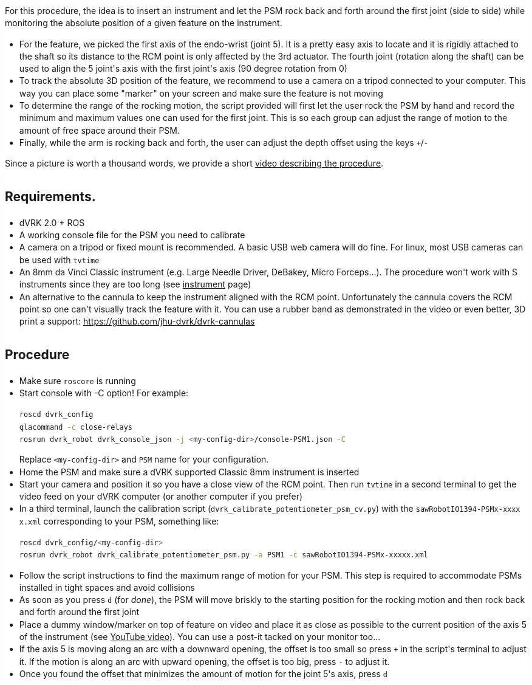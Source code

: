 For this procedure, the idea is to insert an instrument and let the PSM rock back and forth around the first joint (side to side) while monitoring the absolute position of a given feature on the instrument.
  * For the feature, we picked the first axis of the endo-wrist (joint 5).  It is a pretty easy axis to locate and it is rigidly attached to the shaft so its distance to the RCM point is only affected by the 3rd actuator.  The fourth joint (rotation along the shaft) can be used to align the 5 joint's axis with the first joint's axis (90 degree rotation from 0)
  * To track the absolute 3D position of the feature, we recommend to use a camera on a tripod connected to your computer.  This way you can place some "marker" on your screen and make sure the feature is not moving
  * To determine the range of the rocking motion, the script provided will first let the user rock the PSM by hand and record the minimum and maximum values one can used for the first joint.  This is so each group can adjust the range of motion to the amount of free space around their PSM.
  * Finally, while the arm is rocking back and forth, the user can adjust the depth offset using the keys `+`/`-`

Since a picture is worth a thousand words, we provide a short [video describing the procedure](https://youtu.be/jejdnB8irSA).
 
## Requirements.

* dVRK 2.0 + ROS
* A working console file for the PSM you need to calibrate
* A camera on a tripod or fixed mount is recommended.  A basic USB web camera will do fine.  For linux, most USB cameras can be used with `tvtime`
* An 8mm da Vinci Classic instrument (e.g. Large Needle Driver, DeBakey, Micro Forceps...).  The procedure won't work with S instruments since they are too long (see [instrument](/jhu-dvrk/sawIntuitiveResearchKit/wiki/Tool-Generations) page)
* An alternative to the cannula to keep the instrument aligned with the RCM point.  Unfortunately the cannula covers the RCM point so one can't visually track the feature with it.  You can use a rubber band as demonstrated in the video or even better, 3D print a support: https://github.com/jhu-dvrk/dvrk-cannulas

## Procedure

* Make sure `roscore` is running
* Start console with -C option!  For example:
   ```sh
   roscd dvrk_config
   qlacommand -c close-relays
   rosrun dvrk_robot dvrk_console_json -j <my-config-dir>/console-PSM1.json -C
   ```
   Replace `<my-config-dir>` and `PSM` name for your configuration.
* Home the PSM and make sure a dVRK supported Classic 8mm instrument is inserted
* Start your camera and position it so you have a close view of the RCM point.  Then run `tvtime` in a second terminal to get the video feed on your dVRK computer (or another computer if you prefer)
* In a third terminal, launch the calibration script (`dvrk_calibrate_potentiometer_psm_cv.py`) with the `sawRobotIO1394-PSMx-xxxxx.xml` corresponding to your PSM, something like:
   ```sh
   roscd dvrk_config/<my-config-dir>
   rosrun dvrk_robot dvrk_calibrate_potentiometer_psm.py -a PSM1 -c sawRobotIO1394-PSMx-xxxxx.xml
   ```
* Follow the script instructions to find the maximum range of motion for your PSM.  This step is required to accommodate PSMs installed in tight spaces and avoid collisions
* As soon as you press `d` (for *done*), the PSM will move briskly to the starting position for the rocking motion and then rock back and forth around the first joint
* Place a dummy window/marker on top of feature on video and place it as close as possible to the current position of the axis 5 of the instrument (see [YouTube video](https://youtu.be/jejdnB8irSA)).  You can use a post-it tacked on your monitor too...
* If the axis 5 is moving along an arc with a downward opening, the offset is too small so press `+` in the script's terminal to adjust it.  If the motion is along an arc with upward opening, the offset is too big, press `-` to adjust it.
* Once you found the offset that minimizes the amount of motion for the joint 5's axis, press `d`